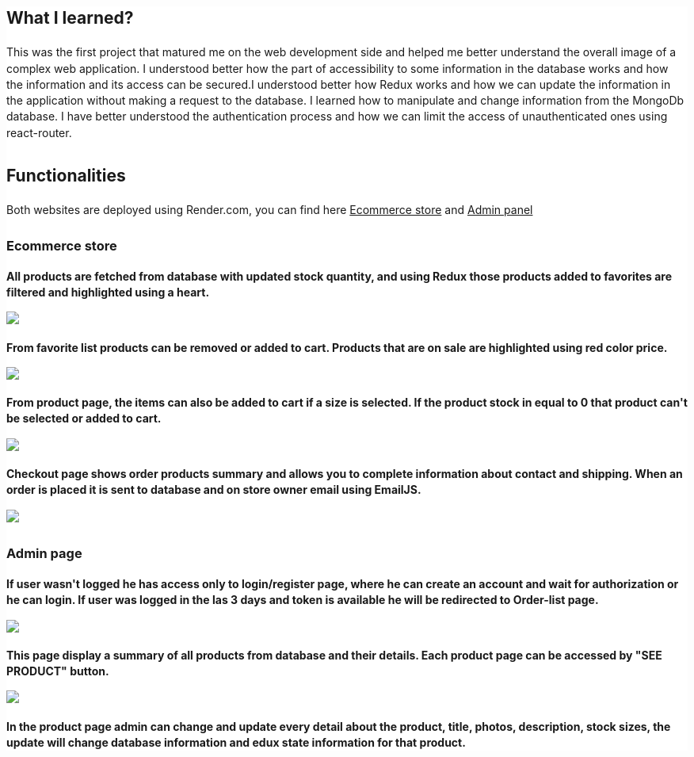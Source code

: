 ## What I learned?
This was the first project that matured me on the web development side and helped me better understand the overall image of a complex web application. I understood better how the part of accessibility to some information in the database works and how the information and its access can be secured.I understood better how Redux works and how we can update the information in the application without making a request to the database. I learned how to manipulate and change information from the MongoDb database. I have better understood the authentication process and how we can limit the access of unauthenticated ones using react-router.

## Functionalities
Both websites are deployed using Render.com, you can find here [Ecommerce store](https://shzwebsite.onrender.com) and [Admin panel](https://shzecomadminpage.onrender.com)

### Ecommerce store
**All products are fetched from database with updated stock quantity, and using Redux those products added to favorites are filtered and highlighted using a heart.**

<img src="https://github.com/Costinnn/shauz-ecommerce-admin-panel/assets/103998434/4aa57421-8be2-46e1-b85d-205a2f1aba69" width=50%>

**From favorite list products can be removed or added to cart. Products that are on sale are highlighted using red color price.**

<img src="https://github.com/Costinnn/shauz-ecommerce-admin-panel/assets/103998434/9a0301b5-0bb6-47b9-8d62-76b1f7c70172" width=50%>

**From product page, the items can also be added to cart if a size is selected. If the product stock in equal to 0 that product can't be selected or added to cart.**

<img src="https://github.com/Costinnn/shauz-ecommerce-admin-panel/assets/103998434/fbf317ac-ebcb-445d-ac3b-ab11d9dd313a" width=50%>

**Checkout page shows order products summary and allows you to complete information about contact and shipping. When an order is placed it is sent to database and on store owner email using EmailJS.**

<img src="https://github.com/Costinnn/shauz-ecommerce-admin-panel/assets/103998434/b5a61b64-1947-45ef-a4d3-67f15bbcc2d3" width=50%>

### Admin page
**If user wasn't logged he has access only to login/register page, where he can create an account and wait for authorization or he can login. If user was logged in the las 3 days and token is available he will be redirected to Order-list page.**

<img src="https://github.com/Costinnn/shauz-ecommerce-admin-panel/assets/103998434/8eac6fc5-1c52-47fc-9d76-88c82340b999" width=80%>

**This page display a summary of all products from database and their details. Each product page can be accessed by "SEE PRODUCT" button.**

<img src="https://github.com/Costinnn/shauz-ecommerce-admin-panel/assets/103998434/80dd645c-48d0-4021-8bdd-549c984e2feb" width=80%>

**In the product page admin can change and update every detail about the product, title, photos, description, stock sizes, the update will change database information and edux state information for that product.**
